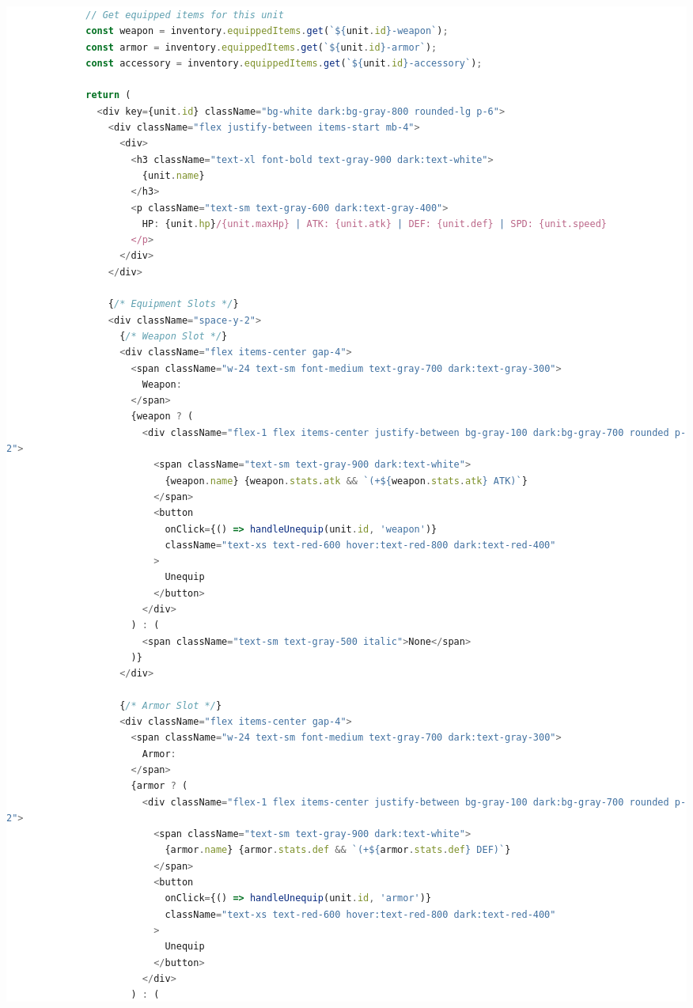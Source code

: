 ```typescript
              // Get equipped items for this unit
              const weapon = inventory.equippedItems.get(`${unit.id}-weapon`);
              const armor = inventory.equippedItems.get(`${unit.id}-armor`);
              const accessory = inventory.equippedItems.get(`${unit.id}-accessory`);
              
              return (
                <div key={unit.id} className="bg-white dark:bg-gray-800 rounded-lg p-6">
                  <div className="flex justify-between items-start mb-4">
                    <div>
                      <h3 className="text-xl font-bold text-gray-900 dark:text-white">
                        {unit.name}
                      </h3>
                      <p className="text-sm text-gray-600 dark:text-gray-400">
                        HP: {unit.hp}/{unit.maxHp} | ATK: {unit.atk} | DEF: {unit.def} | SPD: {unit.speed}
                      </p>
                    </div>
                  </div>
                  
                  {/* Equipment Slots */}
                  <div className="space-y-2">
                    {/* Weapon Slot */}
                    <div className="flex items-center gap-4">
                      <span className="w-24 text-sm font-medium text-gray-700 dark:text-gray-300">
                        Weapon:
                      </span>
                      {weapon ? (
                        <div className="flex-1 flex items-center justify-between bg-gray-100 dark:bg-gray-700 rounded p-2">
                          <span className="text-sm text-gray-900 dark:text-white">
                            {weapon.name} {weapon.stats.atk && `(+${weapon.stats.atk} ATK)`}
                          </span>
                          <button
                            onClick={() => handleUnequip(unit.id, 'weapon')}
                            className="text-xs text-red-600 hover:text-red-800 dark:text-red-400"
                          >
                            Unequip
                          </button>
                        </div>
                      ) : (
                        <span className="text-sm text-gray-500 italic">None</span>
                      )}
                    </div>
                    
                    {/* Armor Slot */}
                    <div className="flex items-center gap-4">
                      <span className="w-24 text-sm font-medium text-gray-700 dark:text-gray-300">
                        Armor:
                      </span>
                      {armor ? (
                        <div className="flex-1 flex items-center justify-between bg-gray-100 dark:bg-gray-700 rounded p-2">
                          <span className="text-sm text-gray-900 dark:text-white">
                            {armor.name} {armor.stats.def && `(+${armor.stats.def} DEF)`}
                          </span>
                          <button
                            onClick={() => handleUnequip(unit.id, 'armor')}
                            className="text-xs text-red-600 hover:text-red-800 dark:text-red-400"
                          >
                            Unequip
                          </button>
                        </div>
                      ) : (
```